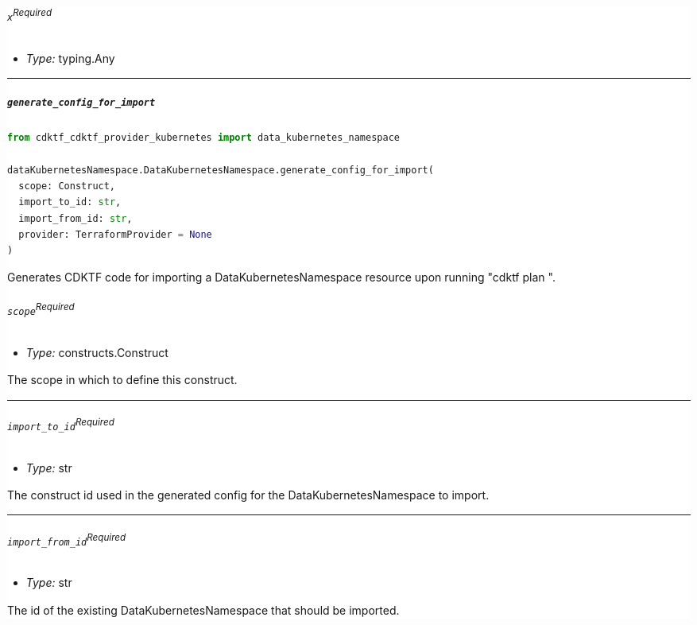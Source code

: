 ###### `x`<sup>Required</sup> <a name="x" id="@cdktf/provider-kubernetes.dataKubernetesNamespace.DataKubernetesNamespace.isTerraformDataSource.parameter.x"></a>

- *Type:* typing.Any

---

##### `generate_config_for_import` <a name="generate_config_for_import" id="@cdktf/provider-kubernetes.dataKubernetesNamespace.DataKubernetesNamespace.generateConfigForImport"></a>

```python
from cdktf_cdktf_provider_kubernetes import data_kubernetes_namespace

dataKubernetesNamespace.DataKubernetesNamespace.generate_config_for_import(
  scope: Construct,
  import_to_id: str,
  import_from_id: str,
  provider: TerraformProvider = None
)
```

Generates CDKTF code for importing a DataKubernetesNamespace resource upon running "cdktf plan <stack-name>".

###### `scope`<sup>Required</sup> <a name="scope" id="@cdktf/provider-kubernetes.dataKubernetesNamespace.DataKubernetesNamespace.generateConfigForImport.parameter.scope"></a>

- *Type:* constructs.Construct

The scope in which to define this construct.

---

###### `import_to_id`<sup>Required</sup> <a name="import_to_id" id="@cdktf/provider-kubernetes.dataKubernetesNamespace.DataKubernetesNamespace.generateConfigForImport.parameter.importToId"></a>

- *Type:* str

The construct id used in the generated config for the DataKubernetesNamespace to import.

---

###### `import_from_id`<sup>Required</sup> <a name="import_from_id" id="@cdktf/provider-kubernetes.dataKubernetesNamespace.DataKubernetesNamespace.generateConfigForImport.parameter.importFromId"></a>

- *Type:* str

The id of the existing DataKubernetesNamespace that should be imported.
